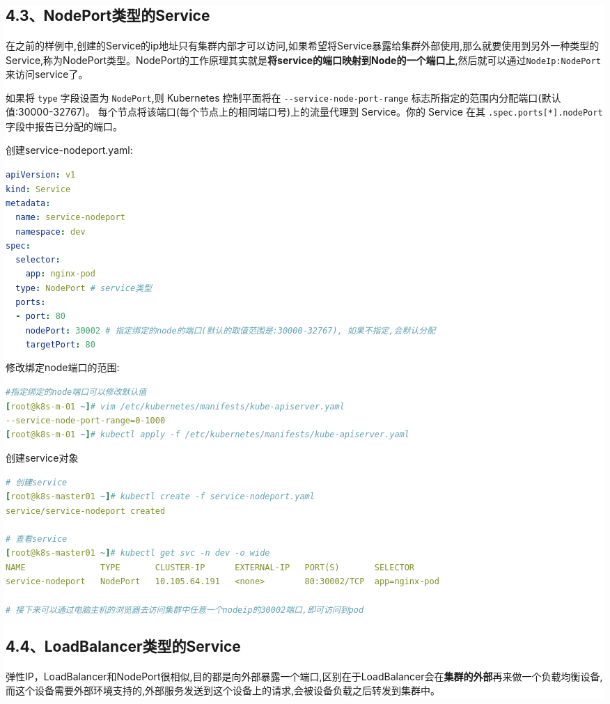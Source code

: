 ## 4.3、NodePort类型的Service

在之前的样例中,创建的Service的ip地址只有集群内部才可以访问,如果希望将Service暴露给集群外部使用,那么就要使用到另外一种类型的Service,称为NodePort类型。NodePort的工作原理其实就是**将service的端口映射到Node的一个端口上**,然后就可以通过`NodeIp:NodePort`来访问service了。

如果将 `type` 字段设置为 `NodePort`,则 Kubernetes 控制平面将在
`--service-node-port-range` 标志所指定的范围内分配端口(默认值:30000-32767)。
每个节点将该端口(每个节点上的相同端口号)上的流量代理到 Service。你的 Service 在其 `.spec.ports[*].nodePort` 字段中报告已分配的端口。

创建service-nodeport.yaml:

```yaml
apiVersion: v1
kind: Service
metadata:
  name: service-nodeport
  namespace: dev
spec:
  selector:
    app: nginx-pod
  type: NodePort # service类型
  ports:
  - port: 80
    nodePort: 30002 # 指定绑定的node的端口(默认的取值范围是:30000-32767), 如果不指定,会默认分配
    targetPort: 80
```

修改绑定node端口的范围:

```yaml
#指定绑定的node端口可以修改默认值
[root@k8s-m-01 ~]# vim /etc/kubernetes/manifests/kube-apiserver.yaml
--service-node-port-range=0-1000
[root@k8s-m-01 ~]# kubectl apply -f /etc/kubernetes/manifests/kube-apiserver.yaml
```

创建service对象

```yaml
# 创建service
[root@k8s-master01 ~]# kubectl create -f service-nodeport.yaml
service/service-nodeport created

# 查看service
[root@k8s-master01 ~]# kubectl get svc -n dev -o wide
NAME               TYPE       CLUSTER-IP      EXTERNAL-IP   PORT(S)       SELECTOR
service-nodeport   NodePort   10.105.64.191   <none>        80:30002/TCP  app=nginx-pod

# 接下来可以通过电脑主机的浏览器去访问集群中任意一个nodeip的30002端口,即可访问到pod
```

## 4.4、LoadBalancer类型的Service

弹性IP，LoadBalancer和NodePort很相似,目的都是向外部暴露一个端口,区别在于LoadBalancer会在**集群的外部**再来做一个负载均衡设备,而这个设备需要外部环境支持的,外部服务发送到这个设备上的请求,会被设备负载之后转发到集群中。
